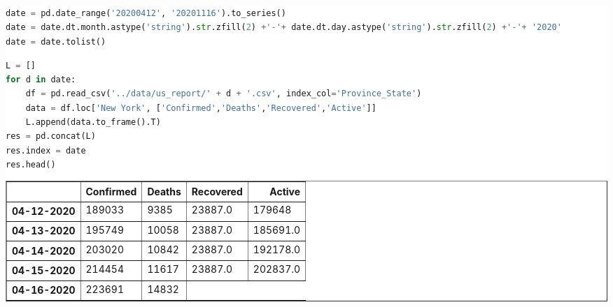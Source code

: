 
```python
date = pd.date_range('20200412', '20201116').to_series()
date = date.dt.month.astype('string').str.zfill(2) +'-'+ date.dt.day.astype('string').str.zfill(2) +'-'+ '2020'
date = date.tolist()
```


```python
L = []
for d in date:
    df = pd.read_csv('../data/us_report/' + d + '.csv', index_col='Province_State')
    data = df.loc['New York', ['Confirmed','Deaths','Recovered','Active']]
    L.append(data.to_frame().T)
res = pd.concat(L)
res.index = date
res.head()
```




<div>

<table border="1" class="dataframe">
  <thead>
    <tr style="text-align: right;">
      <th></th>
      <th>Confirmed</th>
      <th>Deaths</th>
      <th>Recovered</th>
      <th>Active</th>
    </tr>
  </thead>
  <tbody>
    <tr>
      <th>04-12-2020</th>
      <td>189033</td>
      <td>9385</td>
      <td>23887.0</td>
      <td>179648</td>
    </tr>
    <tr>
      <th>04-13-2020</th>
      <td>195749</td>
      <td>10058</td>
      <td>23887.0</td>
      <td>185691.0</td>
    </tr>
    <tr>
      <th>04-14-2020</th>
      <td>203020</td>
      <td>10842</td>
      <td>23887.0</td>
      <td>192178.0</td>
    </tr>
    <tr>
      <th>04-15-2020</th>
      <td>214454</td>
      <td>11617</td>
      <td>23887.0</td>
      <td>202837.0</td>
    </tr>
    <tr>
      <th>04-16-2020</th>
      <td>223691</td>
      <td>14832</td>